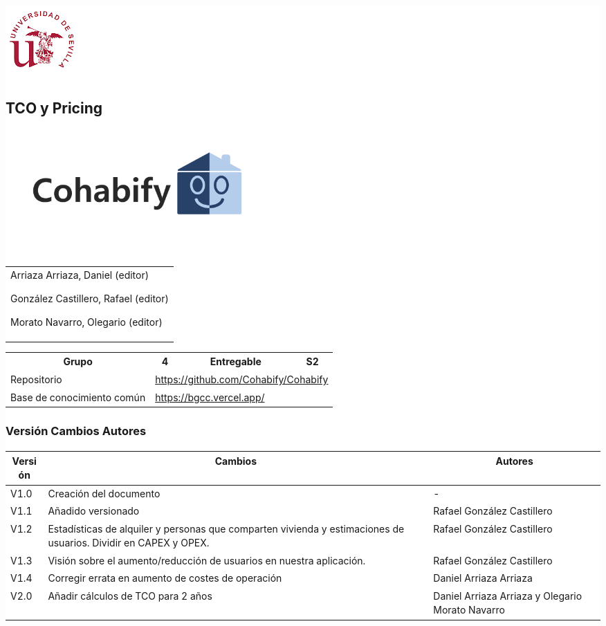 ![US Logo](images/logo_us.png)

TCO y Pricing
---


![Cohabify](images/Cohabify.png)

<table>
    <tbody>
        <tr>
            <td rowspan=2>Arriaza Arriaza, Daniel (editor)<p></p> González Castillero, Rafael (editor)<p></p>Morato Navarro, Olegario (editor)<p></p> 
            </td>
        </tr>
    </tbody>
</table>

<table>
  <tr>
    <th>Grupo</th>
    <th>4</th>
    <th>Entregable</th>
    <th>S2</th>
  </tr>
  <tr>
    <td>Repositorio</td>
    <td colspan="3"><a href="https://github.com/Cohabify/Cohabify">https://github.com/Cohabify/Cohabify</a></td>
  </tr>
  <tr>
    <td>Base de conocimiento común</td>
    <td colspan="3"><a href="https://bgcc.vercel.app/">https://bgcc.vercel.app/</a></td>
  </tr>
</table>



###  Versión Cambios Autores
| Versión | Cambios | Autores |
| --- | --- | --- |
| V1.0 | Creación del documento | - |
| V1.1 | Añadido versionado | Rafael González Castillero |
| V1.2 | Estadísticas de alquiler y personas que comparten vivienda y estimaciones de usuarios. Dividir en CAPEX y OPEX. | Rafael González Castillero |
| V1.3 | Visión sobre el aumento/reducción de usuarios en nuestra aplicación. | Rafael González Castillero |
| V1.4 | Corregir errata en aumento de costes de operación | Daniel Arriaza Arriaza |
| V2.0 | Añadir cálculos de TCO para 2 años | Daniel Arriaza Arriaza y Olegario Morato Navarro |
